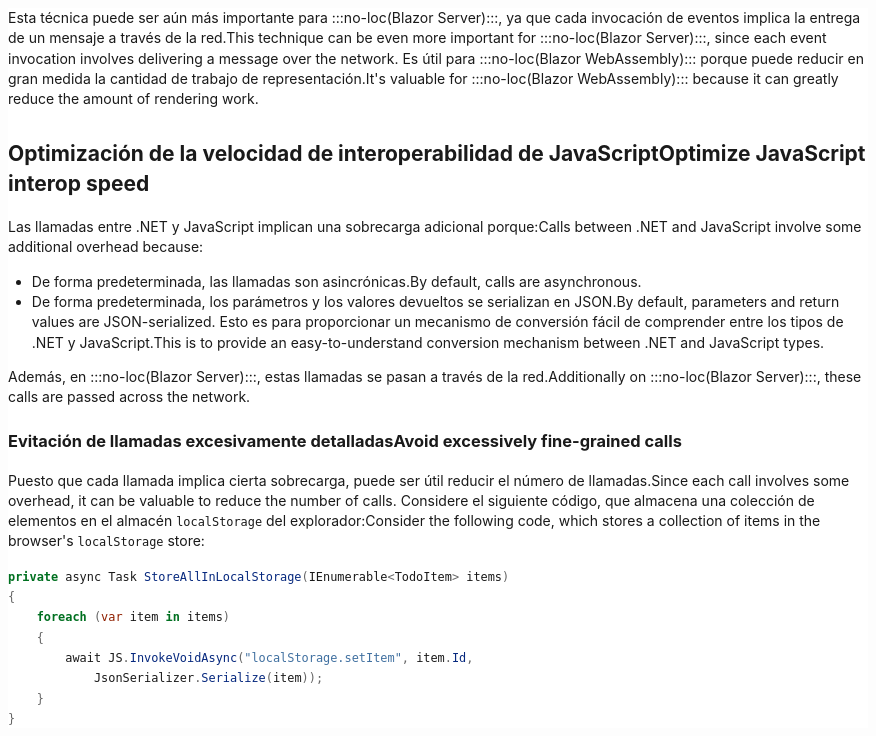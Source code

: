 <span data-ttu-id="d2abb-260">Esta técnica puede ser aún más importante para :::no-loc(Blazor Server):::, ya que cada invocación de eventos implica la entrega de un mensaje a través de la red.</span><span class="sxs-lookup"><span data-stu-id="d2abb-260">This technique can be even more important for :::no-loc(Blazor Server):::, since each event invocation involves delivering a message over the network.</span></span> <span data-ttu-id="d2abb-261">Es útil para :::no-loc(Blazor WebAssembly)::: porque puede reducir en gran medida la cantidad de trabajo de representación.</span><span class="sxs-lookup"><span data-stu-id="d2abb-261">It's valuable for :::no-loc(Blazor WebAssembly)::: because it can greatly reduce the amount of rendering work.</span></span>

## <a name="optimize-javascript-interop-speed"></a><span data-ttu-id="d2abb-262">Optimización de la velocidad de interoperabilidad de JavaScript</span><span class="sxs-lookup"><span data-stu-id="d2abb-262">Optimize JavaScript interop speed</span></span>

<span data-ttu-id="d2abb-263">Las llamadas entre .NET y JavaScript implican una sobrecarga adicional porque:</span><span class="sxs-lookup"><span data-stu-id="d2abb-263">Calls between .NET and JavaScript involve some additional overhead because:</span></span>

 * <span data-ttu-id="d2abb-264">De forma predeterminada, las llamadas son asincrónicas.</span><span class="sxs-lookup"><span data-stu-id="d2abb-264">By default, calls are asynchronous.</span></span>
 * <span data-ttu-id="d2abb-265">De forma predeterminada, los parámetros y los valores devueltos se serializan en JSON.</span><span class="sxs-lookup"><span data-stu-id="d2abb-265">By default, parameters and return values are JSON-serialized.</span></span> <span data-ttu-id="d2abb-266">Esto es para proporcionar un mecanismo de conversión fácil de comprender entre los tipos de .NET y JavaScript.</span><span class="sxs-lookup"><span data-stu-id="d2abb-266">This is to provide an easy-to-understand conversion mechanism between .NET and JavaScript types.</span></span>

<span data-ttu-id="d2abb-267">Además, en :::no-loc(Blazor Server):::, estas llamadas se pasan a través de la red.</span><span class="sxs-lookup"><span data-stu-id="d2abb-267">Additionally on :::no-loc(Blazor Server):::, these calls are passed across the network.</span></span>

### <a name="avoid-excessively-fine-grained-calls"></a><span data-ttu-id="d2abb-268">Evitación de llamadas excesivamente detalladas</span><span class="sxs-lookup"><span data-stu-id="d2abb-268">Avoid excessively fine-grained calls</span></span>

<span data-ttu-id="d2abb-269">Puesto que cada llamada implica cierta sobrecarga, puede ser útil reducir el número de llamadas.</span><span class="sxs-lookup"><span data-stu-id="d2abb-269">Since each call involves some overhead, it can be valuable to reduce the number of calls.</span></span> <span data-ttu-id="d2abb-270">Considere el siguiente código, que almacena una colección de elementos en el almacén `localStorage` del explorador:</span><span class="sxs-lookup"><span data-stu-id="d2abb-270">Consider the following code, which stores a collection of items in the browser's `localStorage` store:</span></span>

```csharp
private async Task StoreAllInLocalStorage(IEnumerable<TodoItem> items)
{
    foreach (var item in items)
    {
        await JS.InvokeVoidAsync("localStorage.setItem", item.Id, 
            JsonSerializer.Serialize(item));
    }
}
```
